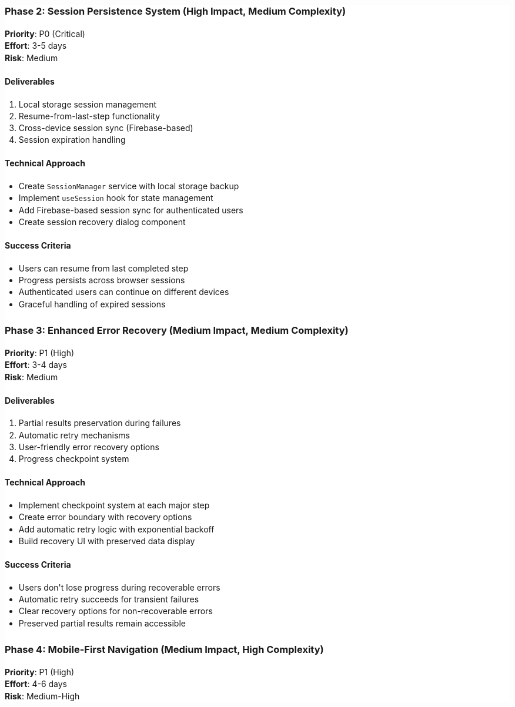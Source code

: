 ### Phase 2: Session Persistence System (High Impact, Medium Complexity)
**Priority**: P0 (Critical)  
**Effort**: 3-5 days  
**Risk**: Medium  

#### Deliverables
1. Local storage session management
2. Resume-from-last-step functionality
3. Cross-device session sync (Firebase-based)
4. Session expiration handling

#### Technical Approach
- Create `SessionManager` service with local storage backup
- Implement `useSession` hook for state management
- Add Firebase-based session sync for authenticated users
- Create session recovery dialog component

#### Success Criteria
- Users can resume from last completed step
- Progress persists across browser sessions
- Authenticated users can continue on different devices
- Graceful handling of expired sessions

### Phase 3: Enhanced Error Recovery (Medium Impact, Medium Complexity)
**Priority**: P1 (High)  
**Effort**: 3-4 days  
**Risk**: Medium  

#### Deliverables
1. Partial results preservation during failures
2. Automatic retry mechanisms
3. User-friendly error recovery options
4. Progress checkpoint system

#### Technical Approach
- Implement checkpoint system at each major step
- Create error boundary with recovery options
- Add automatic retry logic with exponential backoff
- Build recovery UI with preserved data display

#### Success Criteria
- Users don't lose progress during recoverable errors
- Automatic retry succeeds for transient failures
- Clear recovery options for non-recoverable errors
- Preserved partial results remain accessible

### Phase 4: Mobile-First Navigation (Medium Impact, High Complexity)
**Priority**: P1 (High)  
**Effort**: 4-6 days  
**Risk**: Medium-High  
